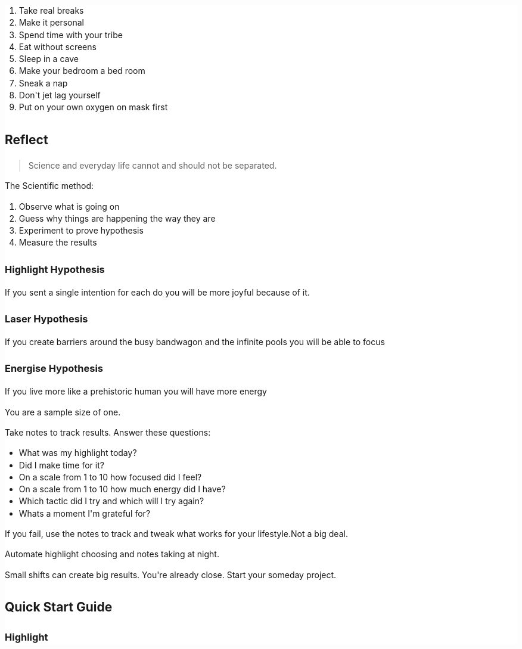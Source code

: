 1. Take real breaks
1. Make it personal
1. Spend time with your tribe
1. Eat without screens
1. Sleep in a cave
1. Make your bedroom a bed room
1. Sneak a nap
1. Don't jet lag yourself
1. Put on your own oxygen on mask first



## Reflect

> Science and everyday life cannot and should not be separated.

The Scientific method:

1. Observe what is going on
1. Guess why things are happening the way they are
1. Experiment to prove hypothesis
1. Measure the results

### Highlight Hypothesis

If you sent a single intention for each do you will be more joyful because of it.

### Laser Hypothesis

If you create barriers around the busy bandwagon and the infinite pools you will be able to focus

### Energise Hypothesis

If you live more like a prehistoric human you will have more energy


You are a sample size of one.

Take notes to track results. Answer these questions:

* What was my highlight today?
* Did I make time for it?
* On a scale from 1 to 10 how focused did I feel?
* On a scale from 1 to 10 how much energy did I have?
* Which tactic did I try and which will I try again?
* Whats a moment I'm grateful for?

If you fail, use the notes to track and tweak what works for your lifestyle.Not a big deal.

Automate highlight choosing and notes taking at night.

Small shifts can create big results. You're already close. Start your someday project.

## Quick Start Guide

### Highlight
